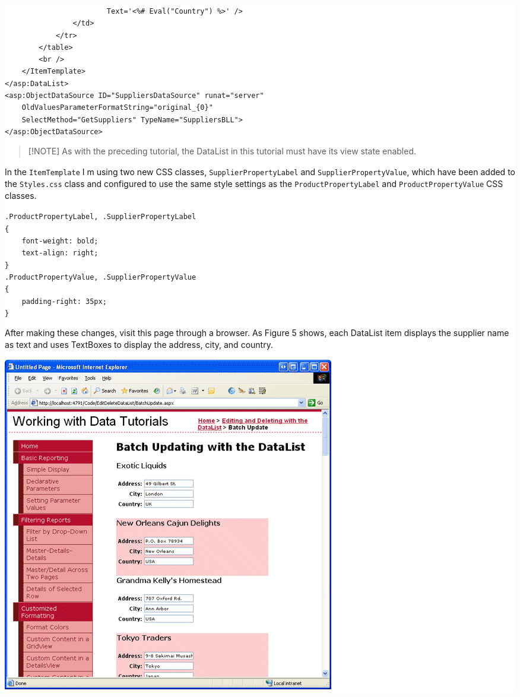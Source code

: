                             Text='<%# Eval("Country") %>' />
                    </td>
                </tr>
            </table>
            <br />
        </ItemTemplate>
    </asp:DataList>
    <asp:ObjectDataSource ID="SuppliersDataSource" runat="server"
        OldValuesParameterFormatString="original_{0}"
        SelectMethod="GetSuppliers" TypeName="SuppliersBLL">
    </asp:ObjectDataSource>

> [!NOTE] As with the preceding tutorial, the DataList in this tutorial must have its view state enabled.


In the `ItemTemplate` I m using two new CSS classes, `SupplierPropertyLabel` and `SupplierPropertyValue`, which have been added to the `Styles.css` class and configured to use the same style settings as the `ProductPropertyLabel` and `ProductPropertyValue` CSS classes.


    .ProductPropertyLabel, .SupplierPropertyLabel
    {
        font-weight: bold;
        text-align: right;
    }
    .ProductPropertyValue, .SupplierPropertyValue
    {
        padding-right: 35px;
    }

After making these changes, visit this page through a browser. As Figure 5 shows, each DataList item displays the supplier name as text and uses TextBoxes to display the address, city, and country.


[![Each Supplier in the DataList is Editable](performing-batch-updates-vb/_static/image14.png)](performing-batch-updates-vb/_static/image13.png)
